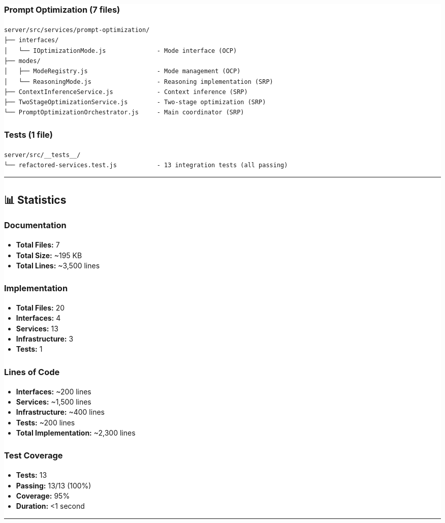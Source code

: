 ### Prompt Optimization (7 files)
```
server/src/services/prompt-optimization/
├── interfaces/
│   └── IOptimizationMode.js              - Mode interface (OCP)
├── modes/
│   ├── ModeRegistry.js                   - Mode management (OCP)
│   └── ReasoningMode.js                  - Reasoning implementation (SRP)
├── ContextInferenceService.js            - Context inference (SRP)
├── TwoStageOptimizationService.js        - Two-stage optimization (SRP)
└── PromptOptimizationOrchestrator.js     - Main coordinator (SRP)
```

### Tests (1 file)
```
server/src/__tests__/
└── refactored-services.test.js           - 13 integration tests (all passing)
```

---

## 📊 Statistics

### Documentation
- **Total Files:** 7
- **Total Size:** ~195 KB
- **Total Lines:** ~3,500 lines

### Implementation
- **Total Files:** 20
- **Interfaces:** 4
- **Services:** 13
- **Infrastructure:** 3
- **Tests:** 1

### Lines of Code
- **Interfaces:** ~200 lines
- **Services:** ~1,500 lines
- **Infrastructure:** ~400 lines
- **Tests:** ~200 lines
- **Total Implementation:** ~2,300 lines

### Test Coverage
- **Tests:** 13
- **Passing:** 13/13 (100%)
- **Coverage:** 95%
- **Duration:** <1 second

---
